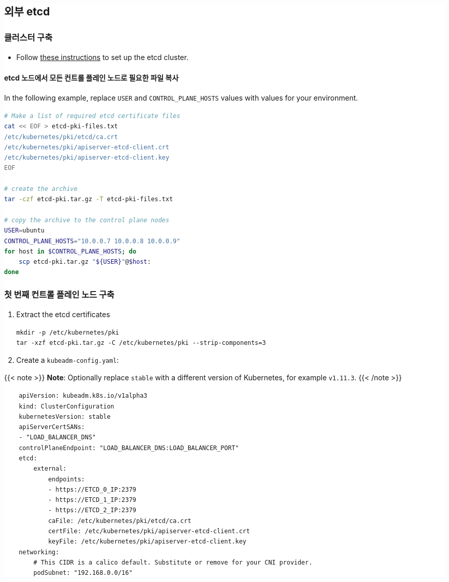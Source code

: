 ## 외부 etcd

### 클러스터 구축

- Follow [these instructions](/docs/setup/independent/setup-ha-etcd-with-kubeadm/)
   to set up the etcd cluster.

#### etcd 노드에서 모든 컨트롤 플레인 노드로 필요한 파일 복사

In the following example, replace `USER` and `CONTROL_PLANE_HOSTS` values with values
for your environment.

```sh
# Make a list of required etcd certificate files
cat << EOF > etcd-pki-files.txt
/etc/kubernetes/pki/etcd/ca.crt
/etc/kubernetes/pki/apiserver-etcd-client.crt
/etc/kubernetes/pki/apiserver-etcd-client.key
EOF

# create the archive
tar -czf etcd-pki.tar.gz -T etcd-pki-files.txt

# copy the archive to the control plane nodes
USER=ubuntu
CONTROL_PLANE_HOSTS="10.0.0.7 10.0.0.8 10.0.0.9"
for host in $CONTROL_PLANE_HOSTS; do
    scp etcd-pki.tar.gz "${USER}"@$host:
done
```

### 첫 번째 컨트롤 플레인 노드 구축

1.  Extract the etcd certificates

        mkdir -p /etc/kubernetes/pki
        tar -xzf etcd-pki.tar.gz -C /etc/kubernetes/pki --strip-components=3

1.  Create a `kubeadm-config.yaml`:

{{< note >}}
**Note**: Optionally replace `stable` with a different version of Kubernetes, for example `v1.11.3`.
{{< /note >}}

        apiVersion: kubeadm.k8s.io/v1alpha3
        kind: ClusterConfiguration
        kubernetesVersion: stable
        apiServerCertSANs:
        - "LOAD_BALANCER_DNS"
        controlPlaneEndpoint: "LOAD_BALANCER_DNS:LOAD_BALANCER_PORT"
        etcd:
            external:
                endpoints:
                - https://ETCD_0_IP:2379
                - https://ETCD_1_IP:2379
                - https://ETCD_2_IP:2379
                caFile: /etc/kubernetes/pki/etcd/ca.crt
                certFile: /etc/kubernetes/pki/apiserver-etcd-client.crt
                keyFile: /etc/kubernetes/pki/apiserver-etcd-client.key
        networking:
            # This CIDR is a calico default. Substitute or remove for your CNI provider.
            podSubnet: "192.168.0.0/16"
